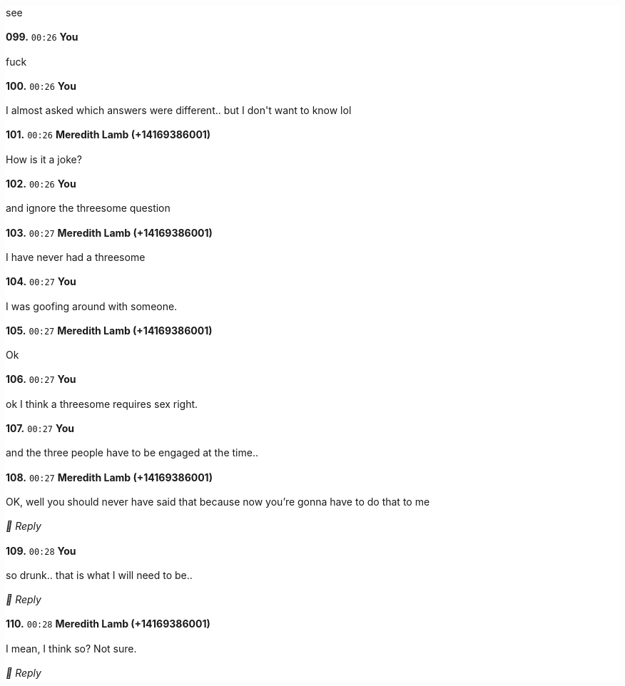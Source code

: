 see


**099.** `00:26` **You**

fuck


**100.** `00:26` **You**

I almost asked which answers were different\.\. but I don't want to know lol


**101.** `00:26` **Meredith Lamb (+14169386001)**

How is it a joke?


**102.** `00:26` **You**

and ignore the threesome question


**103.** `00:27` **Meredith Lamb (+14169386001)**

I have never had a threesome


**104.** `00:27` **You**

I was goofing around with someone\.


**105.** `00:27` **Meredith Lamb (+14169386001)**

Ok


**106.** `00:27` **You**

ok I think a threesome requires sex right\.


**107.** `00:27` **You**

and the three people have to be engaged at the time\.\.


**108.** `00:27` **Meredith Lamb (+14169386001)**

>
OK, well you should never have said that because now you’re gonna have to do that to me

*💬 Reply*

**109.** `00:28` **You**

>
so drunk\.\. that is what I will need to be\.\.

*💬 Reply*

**110.** `00:28` **Meredith Lamb (+14169386001)**

>
I mean, I think so? Not sure\.

*💬 Reply*
